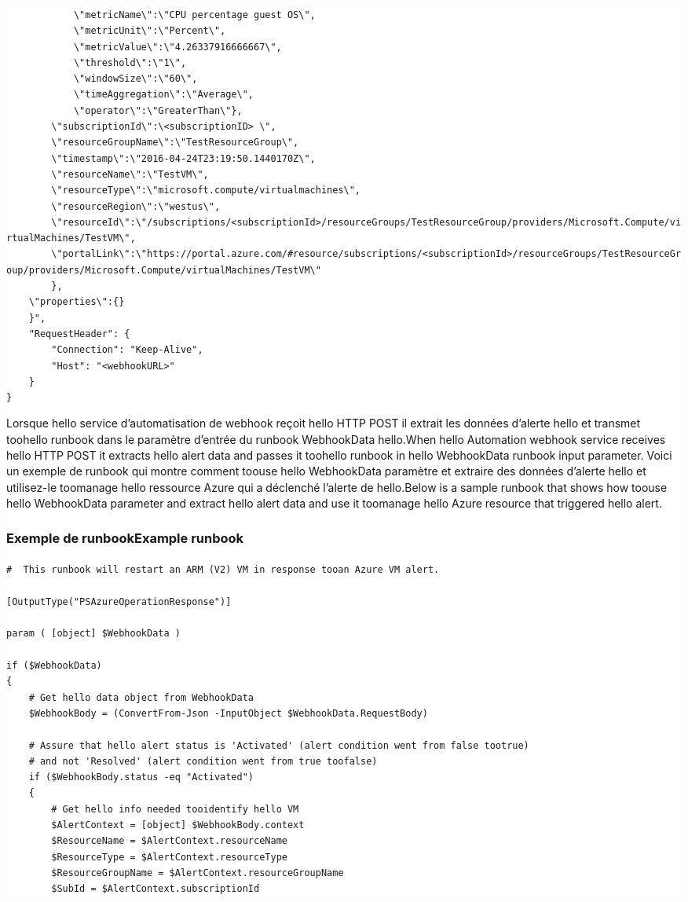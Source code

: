 ```
            \"metricName\":\"CPU percentage guest OS\",
            \"metricUnit\":\"Percent\",
            \"metricValue\":\"4.26337916666667\",
            \"threshold\":\"1\",
            \"windowSize\":\"60\",
            \"timeAggregation\":\"Average\",
            \"operator\":\"GreaterThan\"},
        \"subscriptionId\":\<subscriptionID> \",
        \"resourceGroupName\":\"TestResourceGroup\",
        \"timestamp\":\"2016-04-24T23:19:50.1440170Z\",
        \"resourceName\":\"TestVM\",
        \"resourceType\":\"microsoft.compute/virtualmachines\",
        \"resourceRegion\":\"westus\",
        \"resourceId\":\"/subscriptions/<subscriptionId>/resourceGroups/TestResourceGroup/providers/Microsoft.Compute/virtualMachines/TestVM\",
        \"portalLink\":\"https://portal.azure.com/#resource/subscriptions/<subscriptionId>/resourceGroups/TestResourceGroup/providers/Microsoft.Compute/virtualMachines/TestVM\"
        },
    \"properties\":{}
    }",
    "RequestHeader": {
        "Connection": "Keep-Alive",
        "Host": "<webhookURL>"
    }
}
```

<span data-ttu-id="39b14-156">Lorsque hello service d’automatisation de webhook reçoit hello HTTP POST il extrait les données d’alerte hello et transmet toohello runbook dans le paramètre d’entrée du runbook WebhookData hello.</span><span class="sxs-lookup"><span data-stu-id="39b14-156">When hello Automation webhook service receives hello HTTP POST it extracts hello alert data and passes it toohello runbook in hello WebhookData runbook input parameter.</span></span>  <span data-ttu-id="39b14-157">Voici un exemple de runbook qui montre comment toouse hello WebhookData paramètre et extraire des données d’alerte hello et utilisez-le toomanage hello ressource Azure qui a déclenché l’alerte de hello.</span><span class="sxs-lookup"><span data-stu-id="39b14-157">Below is a sample runbook that shows how toouse hello WebhookData parameter and extract hello alert data and use it toomanage hello Azure resource that triggered hello alert.</span></span>

### <a name="example-runbook"></a><span data-ttu-id="39b14-158">Exemple de runbook</span><span class="sxs-lookup"><span data-stu-id="39b14-158">Example runbook</span></span>
```
#  This runbook will restart an ARM (V2) VM in response tooan Azure VM alert.

[OutputType("PSAzureOperationResponse")]

param ( [object] $WebhookData )

if ($WebhookData)
{
    # Get hello data object from WebhookData
    $WebhookBody = (ConvertFrom-Json -InputObject $WebhookData.RequestBody)

    # Assure that hello alert status is 'Activated' (alert condition went from false tootrue)
    # and not 'Resolved' (alert condition went from true toofalse)
    if ($WebhookBody.status -eq "Activated")
    {
        # Get hello info needed tooidentify hello VM
        $AlertContext = [object] $WebhookBody.context
        $ResourceName = $AlertContext.resourceName
        $ResourceType = $AlertContext.resourceType
        $ResourceGroupName = $AlertContext.resourceGroupName
        $SubId = $AlertContext.subscriptionId
```